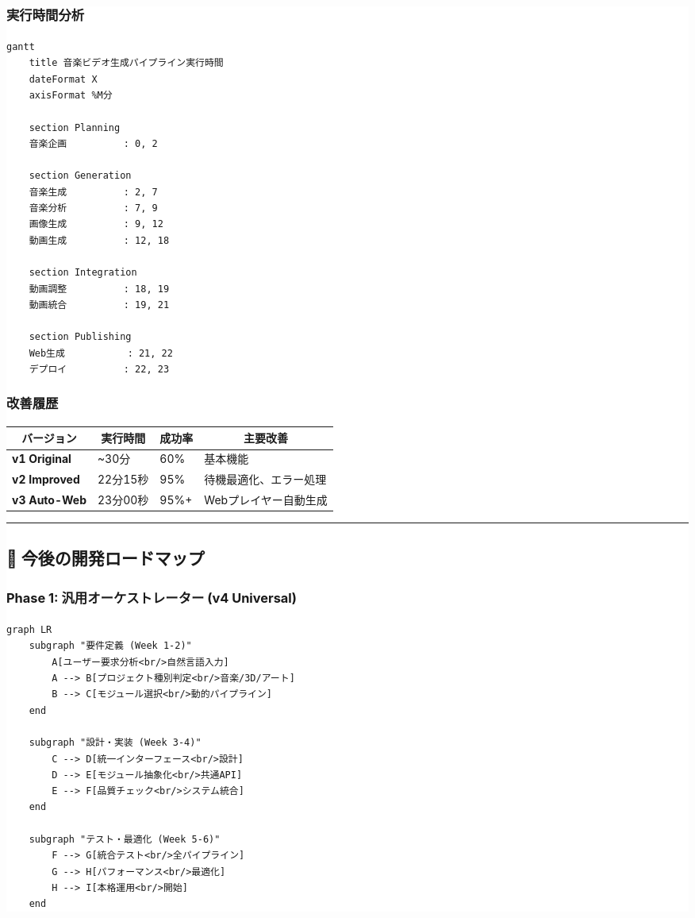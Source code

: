 ### 実行時間分析

```mermaid
gantt
    title 音楽ビデオ生成パイプライン実行時間
    dateFormat X
    axisFormat %M分

    section Planning
    音楽企画          : 0, 2
    
    section Generation  
    音楽生成          : 2, 7
    音楽分析          : 7, 9
    画像生成          : 9, 12
    動画生成          : 12, 18
    
    section Integration
    動画調整          : 18, 19
    動画統合          : 19, 21
    
    section Publishing
    Web生成           : 21, 22
    デプロイ          : 22, 23
```

### 改善履歴

| バージョン | 実行時間 | 成功率 | 主要改善 |
|-----------|----------|--------|----------|
| **v1 Original** | ~30分 | 60% | 基本機能 |
| **v2 Improved** | 22分15秒 | 95% | 待機最適化、エラー処理 |
| **v3 Auto-Web** | 23分00秒 | 95%+ | Webプレイヤー自動生成 |

---

## 🎯 今後の開発ロードマップ

### Phase 1: 汎用オーケストレーター (v4 Universal)

```mermaid
graph LR
    subgraph "要件定義 (Week 1-2)"
        A[ユーザー要求分析<br/>自然言語入力]
        A --> B[プロジェクト種別判定<br/>音楽/3D/アート]
        B --> C[モジュール選択<br/>動的パイプライン]
    end
    
    subgraph "設計・実装 (Week 3-4)"
        C --> D[統一インターフェース<br/>設計]
        D --> E[モジュール抽象化<br/>共通API]
        E --> F[品質チェック<br/>システム統合]
    end
    
    subgraph "テスト・最適化 (Week 5-6)"
        F --> G[統合テスト<br/>全パイプライン]
        G --> H[パフォーマンス<br/>最適化]
        H --> I[本格運用<br/>開始]
    end
```
